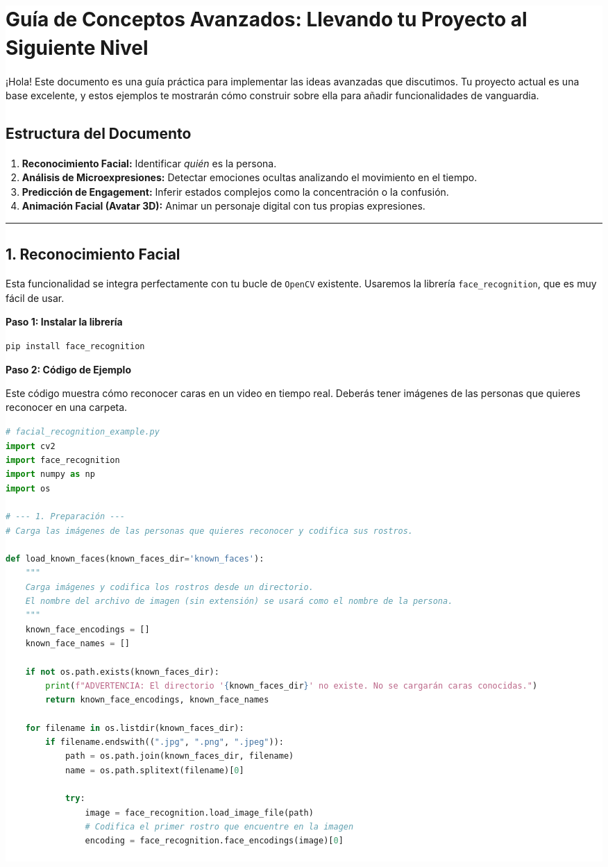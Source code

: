 
# Guía de Conceptos Avanzados: Llevando tu Proyecto al Siguiente Nivel

¡Hola! Este documento es una guía práctica para implementar las ideas avanzadas que discutimos. Tu proyecto actual es una base excelente, y estos ejemplos te mostrarán cómo construir sobre ella para añadir funcionalidades de vanguardia.

## Estructura del Documento
1.  **Reconocimiento Facial:** Identificar *quién* es la persona.
2.  **Análisis de Microexpresiones:** Detectar emociones ocultas analizando el movimiento en el tiempo.
3.  **Predicción de Engagement:** Inferir estados complejos como la concentración o la confusión.
4.  **Animación Facial (Avatar 3D):** Animar un personaje digital con tus propias expresiones.

---

## 1. Reconocimiento Facial

Esta funcionalidad se integra perfectamente con tu bucle de `OpenCV` existente. Usaremos la librería `face_recognition`, que es muy fácil de usar.

**Paso 1: Instalar la librería**
```bash
pip install face_recognition
```

**Paso 2: Código de Ejemplo**

Este código muestra cómo reconocer caras en un video en tiempo real. Deberás tener imágenes de las personas que quieres reconocer en una carpeta.

```python
# facial_recognition_example.py
import cv2
import face_recognition
import numpy as np
import os

# --- 1. Preparación ---
# Carga las imágenes de las personas que quieres reconocer y codifica sus rostros.

def load_known_faces(known_faces_dir='known_faces'):
    """
    Carga imágenes y codifica los rostros desde un directorio.
    El nombre del archivo de imagen (sin extensión) se usará como el nombre de la persona.
    """
    known_face_encodings = []
    known_face_names = []

    if not os.path.exists(known_faces_dir):
        print(f"ADVERTENCIA: El directorio '{known_faces_dir}' no existe. No se cargarán caras conocidas.")
        return known_face_encodings, known_face_names

    for filename in os.listdir(known_faces_dir):
        if filename.endswith((".jpg", ".png", ".jpeg")):
            path = os.path.join(known_faces_dir, filename)
            name = os.path.splitext(filename)[0]
            
            try:
                image = face_recognition.load_image_file(path)
                # Codifica el primer rostro que encuentre en la imagen
                encoding = face_recognition.face_encodings(image)[0]
                
```